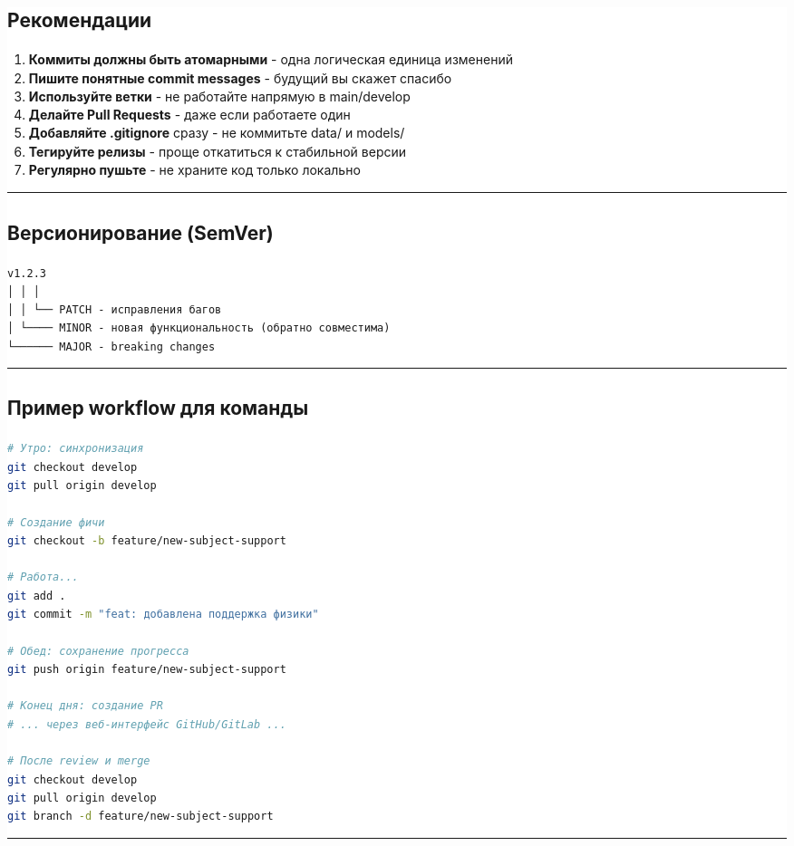 
## Рекомендации

1. **Коммиты должны быть атомарными** - одна логическая единица изменений
2. **Пишите понятные commit messages** - будущий вы скажет спасибо
3. **Используйте ветки** - не работайте напрямую в main/develop
4. **Делайте Pull Requests** - даже если работаете один
5. **Добавляйте .gitignore** сразу - не коммитьте data/ и models/
6. **Тегируйте релизы** - проще откатиться к стабильной версии
7. **Регулярно пушьте** - не храните код только локально

---

## Версионирование (SemVer)

```
v1.2.3
│ │ │
│ │ └── PATCH - исправления багов
│ └──── MINOR - новая функциональность (обратно совместима)
└────── MAJOR - breaking changes
```

---

## Пример workflow для команды

```bash
# Утро: синхронизация
git checkout develop
git pull origin develop

# Создание фичи
git checkout -b feature/new-subject-support

# Работа...
git add .
git commit -m "feat: добавлена поддержка физики"

# Обед: сохранение прогресса
git push origin feature/new-subject-support

# Конец дня: создание PR
# ... через веб-интерфейс GitHub/GitLab ...

# После review и merge
git checkout develop
git pull origin develop
git branch -d feature/new-subject-support
```

---
